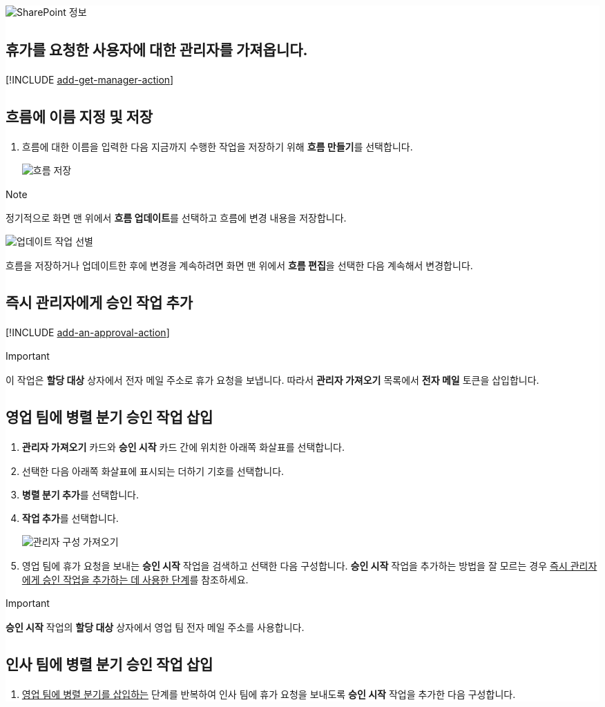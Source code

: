    ![SharePoint 정보](includes/media/parallel-modern-approvals/select-sharepoint-site-info.png)

## <a name="get-the-manager-for-the-person-who-created-the-vacation-request"></a>휴가를 요청한 사용자에 대한 관리자를 가져옵니다.
[!INCLUDE [add-get-manager-action](includes/add-get-manager-action.md)]

## <a name="name-and-save-your-flow"></a>흐름에 이름 지정 및 저장
1. 흐름에 대한 이름을 입력한 다음 지금까지 수행한 작업을 저장하기 위해 **흐름 만들기**를 선택합니다.
   
   ![흐름 저장](./media/parallel-modern-approvals/save.png)

> [!NOTE]
> 정기적으로 화면 맨 위에서 **흐름 업데이트**를 선택하고 흐름에 변경 내용을 저장합니다.
> 
> 

   ![업데이트 작업 선별](./media/parallel-modern-approvals/update.png)

흐름을 저장하거나 업데이트한 후에 변경을 계속하려면 화면 맨 위에서 **흐름 편집**을 선택한 다음 계속해서 변경합니다.

## <a name="add-an-approval-action-for-immediate-manager"></a>즉시 관리자에게 승인 작업 추가
[!INCLUDE [add-an-approval-action](includes/add-an-approval-action.md)]

> [!IMPORTANT]
> 이 작업은 **할당 대상** 상자에서 전자 메일 주소로 휴가 요청을 보냅니다. 따라서 **관리자 가져오기** 목록에서 **전자 메일** 토큰을 삽입합니다.
> 
> 

## <a name="insert-a-parallel-branch-approval-action-for-the-sales-team"></a>영업 팀에 병렬 분기 승인 작업 삽입
1. **관리자 가져오기** 카드와 **승인 시작** 카드 간에 위치한 아래쪽 화살표를 선택합니다.
2. 선택한 다음 아래쪽 화살표에 표시되는 더하기 기호를 선택합니다.
3. **병렬 분기 추가**를 선택합니다.
4. **작업 추가**를 선택합니다.
   
    ![관리자 구성 가져오기](./media/parallel-modern-approvals/add-parallel-branch.png)
5. 영업 팀에 휴가 요청을 보내는 **승인 시작** 작업을 검색하고 선택한 다음 구성합니다. **승인 시작** 작업을 추가하는 방법을 잘 모르는 경우 [즉시 관리자에게 승인 작업을 추가하는 데 사용한 단계](parallel-modern-approvals.md#add-an-approval-action-for-immediate-manager)를 참조하세요.

> [!IMPORTANT]
> **승인 시작** 작업의 **할당 대상** 상자에서 영업 팀 전자 메일 주소를 사용합니다.
> 
> 

## <a name="insert-a-parallel-branch-approval-action-for-the-human-resources-team"></a>인사 팀에 병렬 분기 승인 작업 삽입
1. [영업 팀에 병렬 분기를 삽입하는](parallel-modern-approvals.md#insert-a-parallel-branch-approval-action-for-the-sales-team) 단계를 반복하여 인사 팀에 휴가 요청을 보내도록 **승인 시작** 작업을 추가한 다음 구성합니다.
